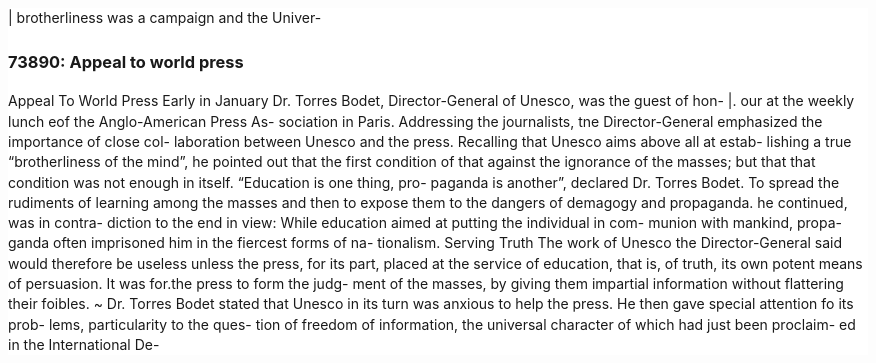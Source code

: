  
 
| brotherliness was a campaign 
and the Univer- 


### 73890: Appeal to world press

  
Appeal 
To World Press 
Early in January Dr. Torres 
Bodet, Director-General of 
Unesco, was the guest of hon- |. 
our at the weekly lunch eof 
the Anglo-American Press As- 
sociation in Paris. 
Addressing the journalists, tne 
Director-General emphasized 
the importance of close col- 
laboration between Unesco and 
the press. Recalling that 
Unesco aims above all at estab- 
lishing a true “brotherliness 
of the mind”, he pointed out 
that the first condition of that 
against the ignorance of the 
masses; but that that condition 
was not enough in itself. 
“Education is one thing, pro- 
paganda is another”, declared 
Dr. Torres Bodet. To spread 
the rudiments of learning 
among the masses and then 
to expose them to the dangers 
of demagogy and propaganda. 
he continued, was in contra- 
diction to the end in view: 
While education aimed at 
putting the individual in com- 
munion with mankind, propa- 
ganda often imprisoned him 
in the fiercest forms of na- 
tionalism. 
Serving Truth 
The work of Unesco the 
Director-General said would 
therefore be useless unless the 
press, for its part, placed at 
the service of education, that 
is, of truth, its own potent 
means of persuasion. It was 
for.the press to form the judg- 
ment of the masses, by giving 
them impartial information 
without flattering their foibles. 
~ Dr. Torres Bodet stated that 
Unesco in its turn was anxious 
to help the press. He then gave 
special attention fo its prob- 
lems, particularity to the ques- 
tion of freedom of information, 
the universal character of 
which had just been proclaim- 
ed in the International De- 